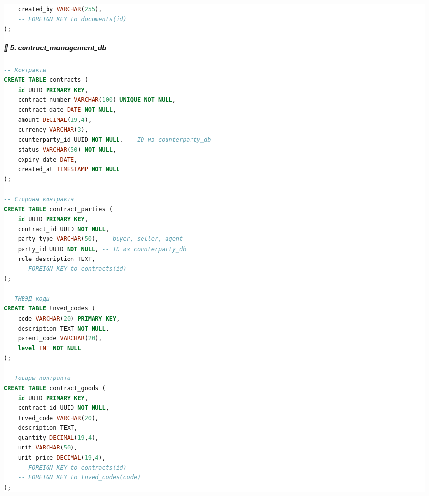```sql
    created_by VARCHAR(255),
    -- FOREIGN KEY to documents(id)
);
```

##### 📑 **5. contract_management_db**
```sql
-- Контракты
CREATE TABLE contracts (
    id UUID PRIMARY KEY,
    contract_number VARCHAR(100) UNIQUE NOT NULL,
    contract_date DATE NOT NULL,
    amount DECIMAL(19,4),
    currency VARCHAR(3),
    counterparty_id UUID NOT NULL, -- ID из counterparty_db
    status VARCHAR(50) NOT NULL,
    expiry_date DATE,
    created_at TIMESTAMP NOT NULL
);

-- Стороны контракта
CREATE TABLE contract_parties (
    id UUID PRIMARY KEY,
    contract_id UUID NOT NULL,
    party_type VARCHAR(50), -- buyer, seller, agent
    party_id UUID NOT NULL, -- ID из counterparty_db
    role_description TEXT,
    -- FOREIGN KEY to contracts(id)
);

-- ТНВЭД коды
CREATE TABLE tnved_codes (
    code VARCHAR(20) PRIMARY KEY,
    description TEXT NOT NULL,
    parent_code VARCHAR(20),
    level INT NOT NULL
);

-- Товары контракта
CREATE TABLE contract_goods (
    id UUID PRIMARY KEY,
    contract_id UUID NOT NULL,
    tnved_code VARCHAR(20),
    description TEXT,
    quantity DECIMAL(19,4),
    unit VARCHAR(50),
    unit_price DECIMAL(19,4),
    -- FOREIGN KEY to contracts(id)
    -- FOREIGN KEY to tnved_codes(code)
);
```
